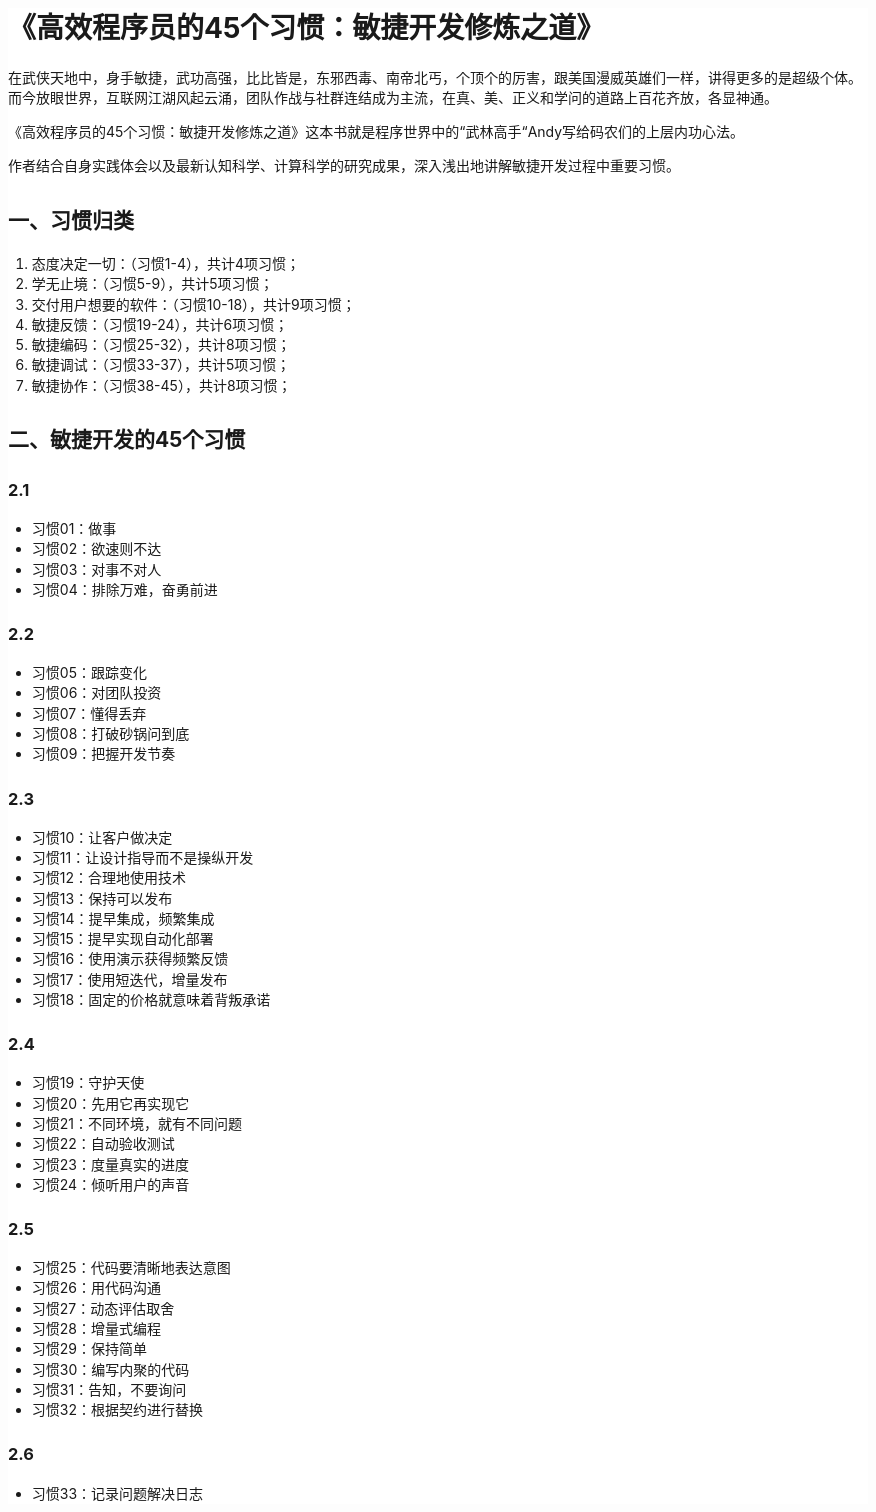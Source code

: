 # 《高效程序员的45个习惯：敏捷开发修炼之道》 #
在武侠天地中，身手敏捷，武功高强，比比皆是，东邪西毒、南帝北丐，个顶个的厉害，跟美国漫威英雄们一样，讲得更多的是超级个体。而今放眼世界，互联网江湖风起云涌，团队作战与社群连结成为主流，在真、美、正义和学问的道路上百花齐放，各显神通。

《高效程序员的45个习惯：敏捷开发修炼之道》这本书就是程序世界中的“武林高手“Andy写给码农们的上层内功心法。

作者结合自身实践体会以及最新认知科学、计算科学的研究成果，深入浅出地讲解敏捷开发过程中重要习惯。

## 一、习惯归类 ##

1. 态度决定一切：（习惯1-4），共计4项习惯；
2. 学无止境：（习惯5-9），共计5项习惯；
3. 交付用户想要的软件：（习惯10-18），共计9项习惯；
4. 敏捷反馈：（习惯19-24），共计6项习惯；
5. 敏捷编码：（习惯25-32），共计8项习惯；
6. 敏捷调试：（习惯33-37），共计5项习惯；
7. 敏捷协作：（习惯38-45），共计8项习惯；

## 二、敏捷开发的45个习惯 ##
### 2.1 ###
- 习惯01：做事
- 习惯02：欲速则不达
- 习惯03：对事不对人
- 习惯04：排除万难，奋勇前进
### 2.2 ###
- 习惯05：跟踪变化
- 习惯06：对团队投资
- 习惯07：懂得丢弃
- 习惯08：打破砂锅问到底
- 习惯09：把握开发节奏
### 2.3 ###
- 习惯10：让客户做决定
- 习惯11：让设计指导而不是操纵开发
- 习惯12：合理地使用技术
- 习惯13：保持可以发布
- 习惯14：提早集成，频繁集成
- 习惯15：提早实现自动化部署
- 习惯16：使用演示获得频繁反馈
- 习惯17：使用短迭代，增量发布
- 习惯18：固定的价格就意味着背叛承诺
### 2.4 ###
- 习惯19：守护天使
- 习惯20：先用它再实现它
- 习惯21：不同环境，就有不同问题
- 习惯22：自动验收测试
- 习惯23：度量真实的进度
- 习惯24：倾听用户的声音
### 2.5 ###
- 习惯25：代码要清晰地表达意图
- 习惯26：用代码沟通
- 习惯27：动态评估取舍
- 习惯28：增量式编程
- 习惯29：保持简单
- 习惯30：编写内聚的代码
- 习惯31：告知，不要询问
- 习惯32：根据契约进行替换
### 2.6 ###
- 习惯33：记录问题解决日志